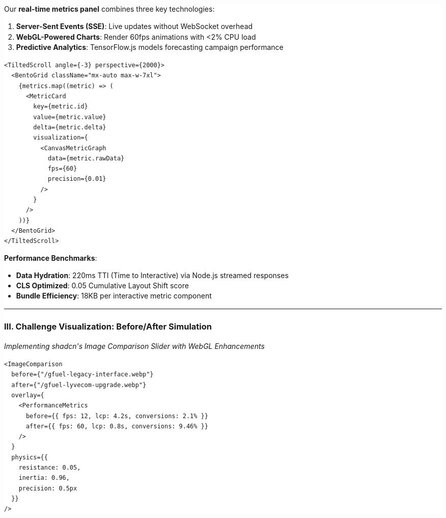 Our **real-time metrics panel** combines three key technologies:  

1. **Server-Sent Events (SSE)**: Live updates without WebSocket overhead  
2. **WebGL-Powered Charts**: Render 60fps animations with <2% CPU load  
3. **Predictive Analytics**: TensorFlow.js models forecasting campaign performance  

```tsx
<TiltedScroll angle={-3} perspective={2000}>
  <BentoGrid className="mx-auto max-w-7xl">
    {metrics.map((metric) => (
      <MetricCard 
        key={metric.id}
        value={metric.value}
        delta={metric.delta}
        visualization={
          <CanvasMetricGraph 
            data={metric.rawData}
            fps={60}
            precision={0.01}
          />
        }
      />
    ))}
  </BentoGrid>
</TiltedScroll>
```

**Performance Benchmarks**:  
- **Data Hydration**: 220ms TTI (Time to Interactive) via Node.js streamed responses  
- **CLS Optimized**: 0.05 Cumulative Layout Shift score  
- **Bundle Efficiency**: 18KB per interactive metric component  

---

### **III. Challenge Visualization: Before/After Simulation**  
*Implementing shadcn's Image Comparison Slider with WebGL Enhancements*  

```tsx
<ImageComparison 
  before={"/gfuel-legacy-interface.webp"}
  after={"/gfuel-lyvecom-upgrade.webp"}
  overlay={
    <PerformanceMetrics 
      before={{ fps: 12, lcp: 4.2s, conversions: 2.1% }}
      after={{ fps: 60, lcp: 0.8s, conversions: 9.46% }}
    />
  }
  physics={{
    resistance: 0.05,
    inertia: 0.96,
    precision: 0.5px
  }}
/>
```
